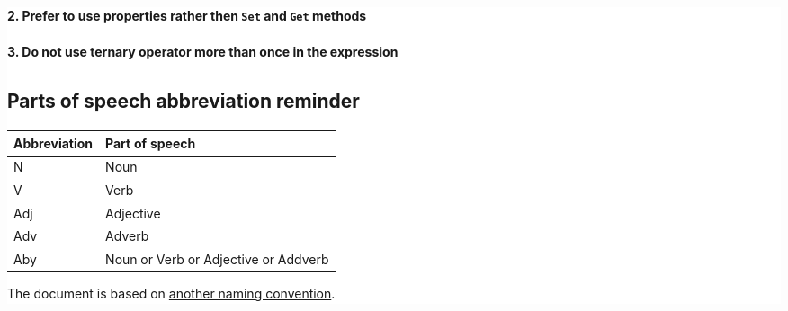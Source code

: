#### 2. Prefer to use properties rather then `Set` and `Get` methods

#### 3. Do not use ternary operator more than once in the expression



## Parts of speech abbreviation reminder

| Abbreviation | Part of speech                       |
| :----------- | :----------------------------------- |
| N            | Noun                                 |
| V            | Verb                                 |
| Adj          | Adjective                            |
| Adv          | Adverb                               |
| Aby          | Noun or Verb or Adjective or Addverb |

The document is based on [another naming convention](https://github.com/ktaranov/naming-convention/blob/master/C%23%20Coding%20Standards%20and%20Naming%20Conventions.md).
